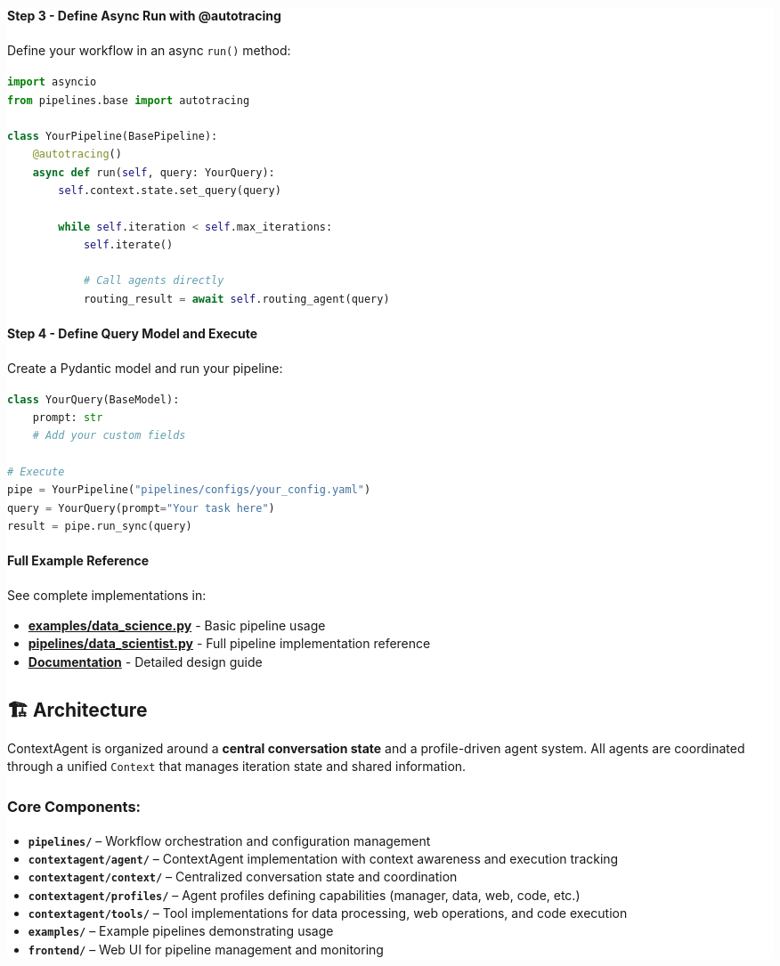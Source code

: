 #### Step 3 - Define Async Run with @autotracing

Define your workflow in an async `run()` method:

```python
import asyncio
from pipelines.base import autotracing

class YourPipeline(BasePipeline):
    @autotracing()
    async def run(self, query: YourQuery):
        self.context.state.set_query(query)

        while self.iteration < self.max_iterations:
            self.iterate()

            # Call agents directly
            routing_result = await self.routing_agent(query)
```

#### Step 4 - Define Query Model and Execute

Create a Pydantic model and run your pipeline:

```python
class YourQuery(BaseModel):
    prompt: str
    # Add your custom fields

# Execute
pipe = YourPipeline("pipelines/configs/your_config.yaml")
query = YourQuery(prompt="Your task here")
result = pipe.run_sync(query)
```

#### Full Example Reference

See complete implementations in:
- **[examples/data_science.py](examples/data_science.py)** - Basic pipeline usage
- **[pipelines/data_scientist.py](pipelines/data_scientist.py)** - Full pipeline implementation reference
- **[Documentation](https://deepwiki.com/context-machine-lab/contextagent)** - Detailed design guide


## 🏗️ Architecture

ContextAgent is organized around a **central conversation state** and a profile-driven agent system. All agents are coordinated through a unified `Context` that manages iteration state and shared information.

### Core Components:

- **`pipelines/`** – Workflow orchestration and configuration management
- **`contextagent/agent/`** – ContextAgent implementation with context awareness and execution tracking
- **`contextagent/context/`** – Centralized conversation state and coordination
- **`contextagent/profiles/`** – Agent profiles defining capabilities (manager, data, web, code, etc.)
- **`contextagent/tools/`** – Tool implementations for data processing, web operations, and code execution
- **`examples/`** – Example pipelines demonstrating usage
- **`frontend/`** – Web UI for pipeline management and monitoring
